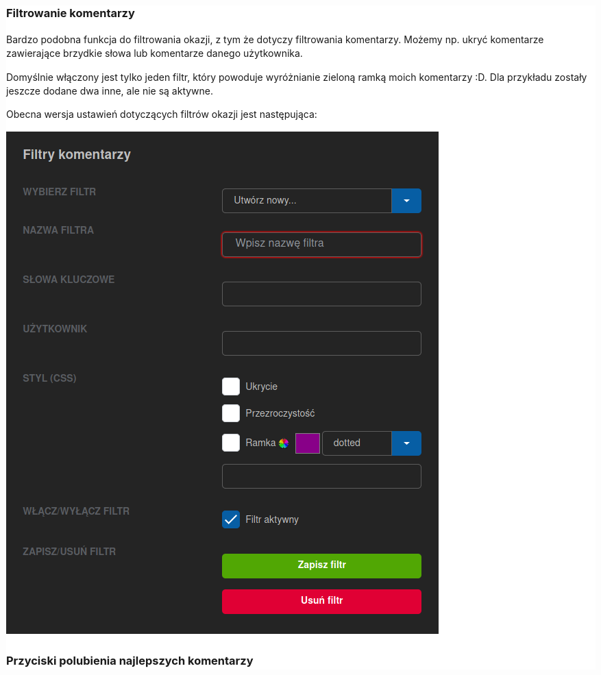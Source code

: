 
### Filtrowanie komentarzy

Bardzo podobna funkcja do filtrowania okazji, z tym że dotyczy filtrowania komentarzy. Możemy np. ukryć komentarze zawierające brzydkie słowa lub komentarze danego użytkownika.

Domyślnie włączony jest tylko jeden filtr, który powoduje wyróżnianie zieloną ramką moich komentarzy :D. Dla przykładu zostały jeszcze dodane dwa inne, ale nie są aktywne.

Obecna wersja ustawień dotyczących filtrów okazji jest następująca:

![Comment Filter Settings](images/peppertweaker-comment-filter-settings.png)


### Przyciski polubienia najlepszych komentarzy

